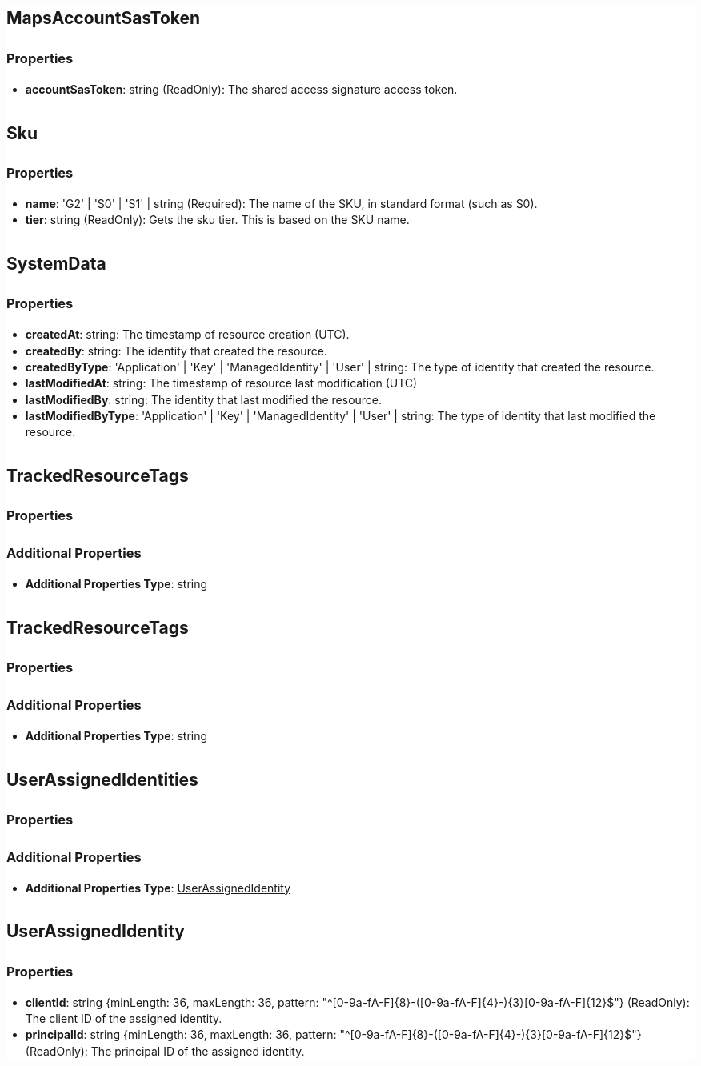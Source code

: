## MapsAccountSasToken
### Properties
* **accountSasToken**: string (ReadOnly): The shared access signature access token.

## Sku
### Properties
* **name**: 'G2' | 'S0' | 'S1' | string (Required): The name of the SKU, in standard format (such as S0).
* **tier**: string (ReadOnly): Gets the sku tier. This is based on the SKU name.

## SystemData
### Properties
* **createdAt**: string: The timestamp of resource creation (UTC).
* **createdBy**: string: The identity that created the resource.
* **createdByType**: 'Application' | 'Key' | 'ManagedIdentity' | 'User' | string: The type of identity that created the resource.
* **lastModifiedAt**: string: The timestamp of resource last modification (UTC)
* **lastModifiedBy**: string: The identity that last modified the resource.
* **lastModifiedByType**: 'Application' | 'Key' | 'ManagedIdentity' | 'User' | string: The type of identity that last modified the resource.

## TrackedResourceTags
### Properties
### Additional Properties
* **Additional Properties Type**: string

## TrackedResourceTags
### Properties
### Additional Properties
* **Additional Properties Type**: string

## UserAssignedIdentities
### Properties
### Additional Properties
* **Additional Properties Type**: [UserAssignedIdentity](#userassignedidentity)

## UserAssignedIdentity
### Properties
* **clientId**: string {minLength: 36, maxLength: 36, pattern: "^[0-9a-fA-F]{8}-([0-9a-fA-F]{4}-){3}[0-9a-fA-F]{12}$"} (ReadOnly): The client ID of the assigned identity.
* **principalId**: string {minLength: 36, maxLength: 36, pattern: "^[0-9a-fA-F]{8}-([0-9a-fA-F]{4}-){3}[0-9a-fA-F]{12}$"} (ReadOnly): The principal ID of the assigned identity.

